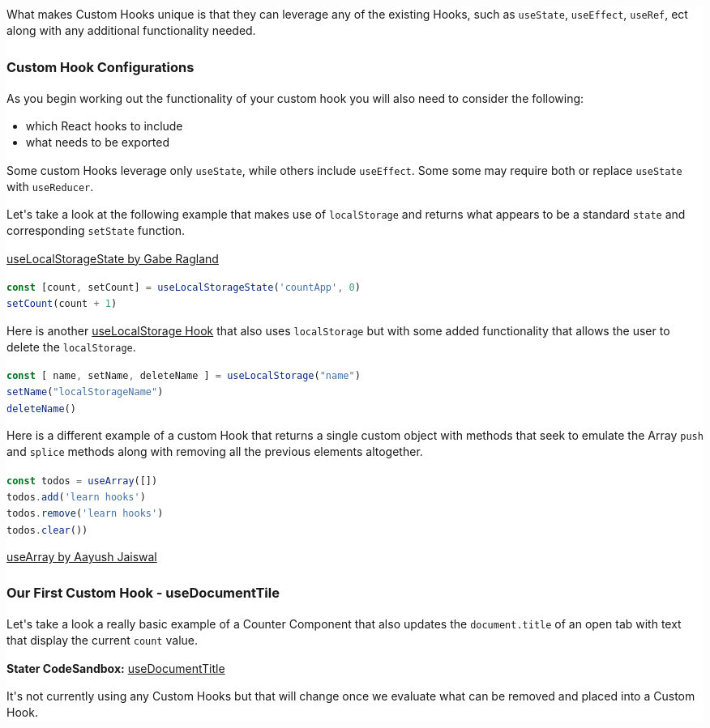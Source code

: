 What makes Custom Hooks unique is that they can leverage any of the existing Hooks, such as `useState`, `useEffect`, `useRef`, ect along with any additional functionality needed. 

### Custom Hook Configurations

As you begin working out the functionality of your custom hook you will also need to consider the following:

- which React hooks to include 
- what needs to be exported 

Some custom Hooks leverage only `useState`, while others include `useEffect`.  Some some may require both or replace `useState` with `useReducer`.  

Let's take a look at the following example that makes use of `localStorage` and returns what appears to be a standard `state` and corresponding  `setState` function. 

[useLocalStorageState by Gabe Ragland](https://usehooks.com/useLocalStorage/)
```js
const [count, setCount] = useLocalStorageState('countApp', 0)
setCount(count + 1)
```

Here is another [useLocalStorage Hook](https://www.npmjs.com/package/@rehooks/local-storage) that also uses `localStorage` but with some added functionality that allows the user to delete the `localStorage`. 

```js
const [ name, setName, deleteName ] = useLocalStorage("name")
setName("localStorageName")
deleteName()
```


Here is a different example of a custom Hook that returns a single custom object with methods that seek to emulate the Array `push` and `splice` methods along with removing all the previous elements altogether. 

```js
const todos = useArray([])
todos.add('learn hooks')
todos.remove('learn hooks')
todos.clear())
```

[useArray by Aayush Jaiswal
](https://blog.bitsrc.io/writing-your-own-custom-hooks-4fbcf77e112e)

### Our First Custom Hook - useDocumentTile
Let's take a look a really basic example of a Counter Component that also updates the `document.title` of an open tab with text that display the current `count` value. 

**Stater CodeSandbox:** [useDocumentTitle](https://codesandbox.io/s/rctr-9-8-20-counter--usedocumenttitle-starter-3i3ll?file=/src/Counter.js)

It's not currently using any Custom Hooks but that will change once we evaluate what can be removed and placed into a Custom Hook. 
